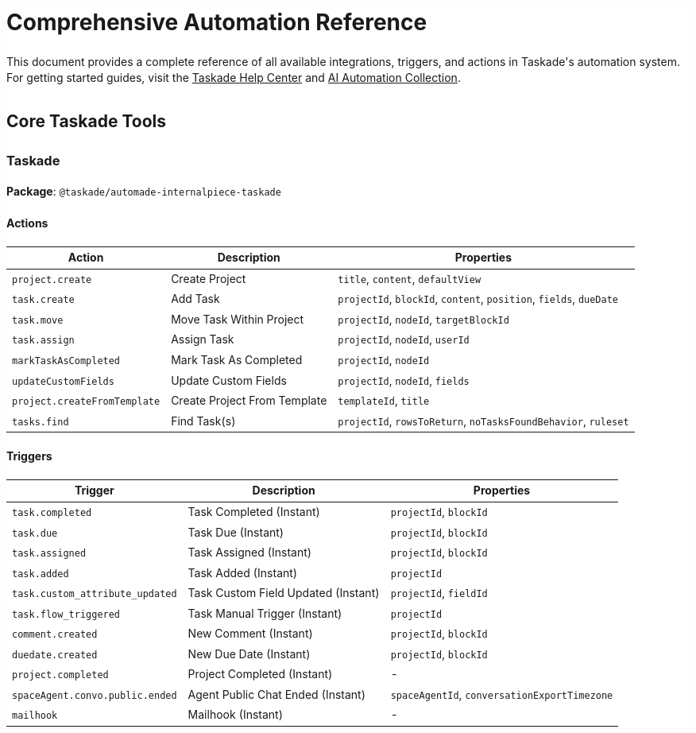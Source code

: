 # Comprehensive Automation Reference

This document provides a complete reference of all available integrations, triggers, and actions in Taskade's automation system. For getting started guides, visit the [Taskade Help Center](https://help.taskade.com/en/articles/8958467-getting-started-with-automation) and [AI Automation Collection](https://help.taskade.com/en/collections/8400803-ai-automation).

## Core Taskade Tools

### Taskade

**Package**: `@taskade/automade-internalpiece-taskade`

#### Actions

| Action                       | Description                  | Properties                                                         |
| ---------------------------- | ---------------------------- | ------------------------------------------------------------------ |
| `project.create`             | Create Project               | `title`, `content`, `defaultView`                                  |
| `task.create`                | Add Task                     | `projectId`, `blockId`, `content`, `position`, `fields`, `dueDate` |
| `task.move`                  | Move Task Within Project     | `projectId`, `nodeId`, `targetBlockId`                             |
| `task.assign`                | Assign Task                  | `projectId`, `nodeId`, `userId`                                    |
| `markTaskAsCompleted`        | Mark Task As Completed       | `projectId`, `nodeId`                                              |
| `updateCustomFields`         | Update Custom Fields         | `projectId`, `nodeId`, `fields`                                    |
| `project.createFromTemplate` | Create Project From Template | `templateId`, `title`                                              |
| `tasks.find`                 | Find Task(s)                 | `projectId`, `rowsToReturn`, `noTasksFoundBehavior`, `ruleset`     |

#### Triggers

| Trigger                         | Description                         | Properties                                   |
| ------------------------------- | ----------------------------------- | -------------------------------------------- |
| `task.completed`                | Task Completed (Instant)            | `projectId`, `blockId`                       |
| `task.due`                      | Task Due (Instant)                  | `projectId`, `blockId`                       |
| `task.assigned`                 | Task Assigned (Instant)             | `projectId`, `blockId`                       |
| `task.added`                    | Task Added (Instant)                | `projectId`                                  |
| `task.custom_attribute_updated` | Task Custom Field Updated (Instant) | `projectId`, `fieldId`                       |
| `task.flow_triggered`           | Task Manual Trigger (Instant)       | `projectId`                                  |
| `comment.created`               | New Comment (Instant)               | `projectId`, `blockId`                       |
| `duedate.created`               | New Due Date (Instant)              | `projectId`, `blockId`                       |
| `project.completed`             | Project Completed (Instant)         | -                                            |
| `spaceAgent.convo.public.ended` | Agent Public Chat Ended (Instant)   | `spaceAgentId`, `conversationExportTimezone` |
| `mailhook`                      | Mailhook (Instant)                  | -                                            |
